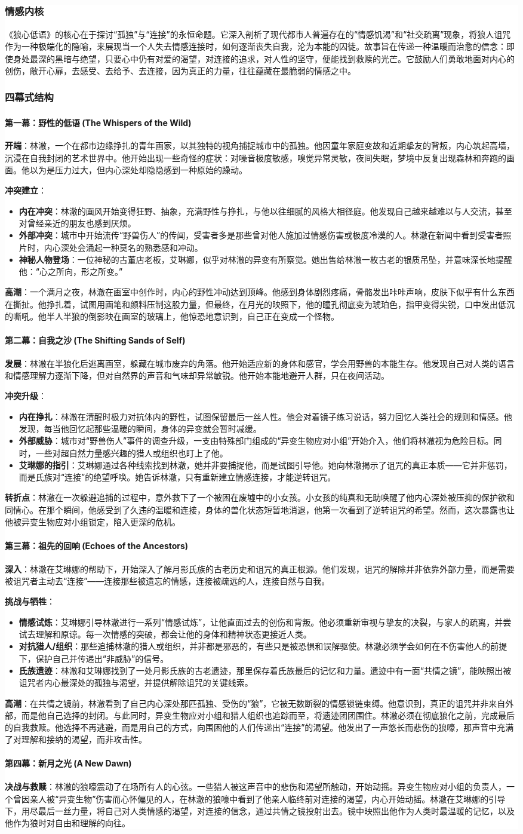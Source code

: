 ### 情感内核

《狼心低语》的核心在于探讨“孤独”与“连接”的永恒命题。它深入剖析了现代都市人普遍存在的“情感饥渴”和“社交疏离”现象，将狼人诅咒作为一种极端化的隐喻，来展现当一个人失去情感连接时，如何逐渐丧失自我，沦为本能的囚徒。故事旨在传递一种温暖而治愈的信念：即使身处最深的黑暗与绝望，只要心中仍有对爱的渴望，对连接的追求，对人性的坚守，便能找到救赎的光芒。它鼓励人们勇敢地面对内心的创伤，敞开心扉，去感受、去给予、去连接，因为真正的力量，往往蕴藏在最脆弱的情感之中。

### 四幕式结构

#### 第一幕：野性的低语 (The Whispers of the Wild)

**开端**：林澈，一个在都市边缘挣扎的青年画家，以其独特的视角捕捉城市中的孤独。他因童年家庭变故和近期挚友的背叛，内心筑起高墙，沉浸在自我封闭的艺术世界中。他开始出现一些奇怪的症状：对噪音极度敏感，嗅觉异常灵敏，夜间失眠，梦境中反复出现森林和奔跑的画面。他以为是压力过大，但内心深处却隐隐感到一种原始的躁动。

**冲突建立**：
*   **内在冲突**：林澈的画风开始变得狂野、抽象，充满野性与挣扎，与他以往细腻的风格大相径庭。他发现自己越来越难以与人交流，甚至对曾经亲近的朋友也感到厌烦。
*   **外部冲突**：城市中开始流传“野兽伤人”的传闻，受害者多是那些曾对他人施加过情感伤害或极度冷漠的人。林澈在新闻中看到受害者照片时，内心深处会涌起一种莫名的熟悉感和冲动。
*   **神秘人物登场**：一位神秘的古董店老板，艾琳娜，似乎对林澈的异变有所察觉。她出售给林澈一枚古老的银质吊坠，并意味深长地提醒他：“心之所向，形之所变。”

**高潮**：一个满月之夜，林澈在画室中创作时，内心的野性冲动达到顶峰。他感到身体剧烈疼痛，骨骼发出咔咔声响，皮肤下似乎有什么东西在撕扯。他挣扎着，试图用画笔和颜料压制这股力量，但最终，在月光的映照下，他的瞳孔彻底变为琥珀色，指甲变得尖锐，口中发出低沉的嘶吼。他半人半狼的倒影映在画室的玻璃上，他惊恐地意识到，自己正在变成一个怪物。

#### 第二幕：自我之沙 (The Shifting Sands of Self)

**发展**：林澈在半狼化后逃离画室，躲藏在城市废弃的角落。他开始适应新的身体和感官，学会用野兽的本能生存。他发现自己对人类的语言和情感理解力逐渐下降，但对自然界的声音和气味却异常敏锐。他开始本能地避开人群，只在夜间活动。

**冲突升级**：
*   **内在挣扎**：林澈在清醒时极力对抗体内的野性，试图保留最后一丝人性。他会对着镜子练习说话，努力回忆人类社会的规则和情感。他发现，每当他回忆起那些温暖的瞬间，身体的异变就会暂时减缓。
*   **外部威胁**：城市对“野兽伤人”事件的调查升级，一支由特殊部门组成的“异变生物应对小组”开始介入，他们将林澈视为危险目标。同时，一些对超自然力量感兴趣的猎人或组织也盯上了他。
*   **艾琳娜的指引**：艾琳娜通过各种线索找到林澈，她并非要捕捉他，而是试图引导他。她向林澈揭示了诅咒的真正本质——它并非惩罚，而是氏族对“连接”的绝望呼唤。她告诉林澈，只有重新建立情感连接，才能逆转诅咒。

**转折点**：林澈在一次躲避追捕的过程中，意外救下了一个被困在废墟中的小女孩。小女孩的纯真和无助唤醒了他内心深处被压抑的保护欲和同情心。在那个瞬间，他感受到了久违的温暖和连接，身体的兽化状态短暂地消退，他第一次看到了逆转诅咒的希望。然而，这次暴露也让他被异变生物应对小组锁定，陷入更深的危机。

#### 第三幕：祖先的回响 (Echoes of the Ancestors)

**深入**：林澈在艾琳娜的帮助下，开始深入了解月影氏族的古老历史和诅咒的真正根源。他们发现，诅咒的解除并非依靠外部力量，而是需要被诅咒者主动去“连接”——连接那些被遗忘的情感，连接被疏远的人，连接自然与自我。

**挑战与牺牲**：
*   **情感试炼**：艾琳娜引导林澈进行一系列“情感试炼”，让他直面过去的创伤和背叛。他必须重新审视与挚友的决裂，与家人的疏离，并尝试去理解和原谅。每一次情感的突破，都会让他的身体和精神状态更接近人类。
*   **对抗猎人/组织**：那些追捕林澈的猎人或组织，并非都是邪恶的，有些只是被恐惧和误解驱使。林澈必须学会如何在不伤害他人的前提下，保护自己并传递出“非威胁”的信号。
*   **氏族遗迹**：林澈和艾琳娜找到了一处月影氏族的古老遗迹，那里保存着氏族最后的记忆和力量。遗迹中有一面“共情之镜”，能映照出被诅咒者内心最深处的孤独与渴望，并提供解除诅咒的关键线索。

**高潮**：在共情之镜前，林澈看到了自己内心深处那匹孤独、受伤的“狼”，它被无数断裂的情感锁链束缚。他意识到，真正的诅咒并非来自外部，而是他自己选择的封闭。与此同时，异变生物应对小组和猎人组织也追踪而至，将遗迹团团围住。林澈必须在彻底狼化之前，完成最后的自我救赎。他选择不再逃避，而是用自己的方式，向围困他的人们传递出“连接”的渴望。他发出了一声悠长而悲伤的狼嚎，那声音中充满了对理解和接纳的渴望，而非攻击性。

#### 第四幕：新月之光 (A New Dawn)

**决战与救赎**：林澈的狼嚎震动了在场所有人的心弦。一些猎人被这声音中的悲伤和渴望所触动，开始动摇。异变生物应对小组的负责人，一个曾因亲人被“异变生物”伤害而心怀偏见的人，在林澈的狼嚎中看到了他亲人临终前对连接的渴望，内心开始动摇。林澈在艾琳娜的引导下，用尽最后一丝力量，将自己对人类情感的渴望，对连接的信念，通过共情之镜投射出去。镜中映照出他作为人类时最温暖的记忆，以及他作为狼时对自由和理解的向往。
